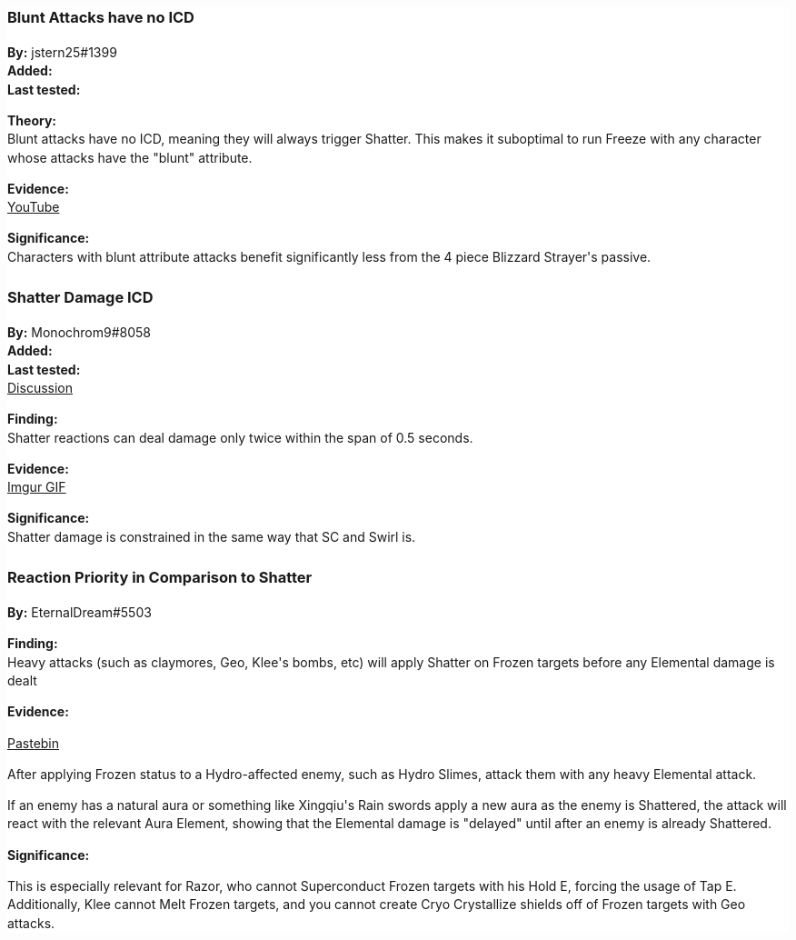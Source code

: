 ### Blunt Attacks have no ICD

**By:** jstern25\#1399  
**Added:** <Version date="2021-04-09" />  
**Last tested:** <VersionHl date="2021-04-09" />

**Theory:**  
Blunt attacks have no ICD, meaning they will always trigger Shatter. This makes it suboptimal to run Freeze with any character whose attacks have the "blunt" attribute.

**Evidence:**  
[YouTube](https://youtu.be/3rAbh9Gp2jw)

**Significance:**  
Characters with blunt attribute attacks benefit significantly less from the 4 piece Blizzard Strayer's passive.

### Shatter Damage ICD

**By:** Monochrom9\#8058  
**Added:** <Version date="2021-06-03" />  
**Last tested:** <VersionHl date="2021-06-03" />  
[Discussion](https://tickets.deeznuts.moe/ticket-archive/attachments_849441851026571314_849902508193480704_transcript-shatter-damage-icd.html)

**Finding:**  
Shatter reactions can deal damage only twice within the span of 0.5 seconds.

**Evidence:**  
[Imgur GIF](https://imgur.com/a/NUt2o6H)

**Significance:**  
Shatter damage is constrained in the same way that SC and Swirl is.

### Reaction Priority in Comparison to Shatter

**By:** EternalDream\#5503

**Finding:**  
Heavy attacks \(such as claymores, Geo, Klee's bombs, etc\) will apply Shatter on Frozen targets before any Elemental damage is dealt

**Evidence:**

[Pastebin](https://pastebin.com/n5KSZv5L)

After applying Frozen status to a Hydro-affected enemy, such as Hydro Slimes, attack them with any heavy Elemental attack.

If an enemy has a natural aura or something like Xingqiu's Rain swords apply a new aura as the enemy is Shattered, the attack will react with the relevant Aura Element, showing that the Elemental damage is "delayed" until after an enemy is already Shattered.

**Significance:**

This is especially relevant for Razor, who cannot Superconduct Frozen targets with his Hold E, forcing the usage of Tap E. Additionally, Klee cannot Melt Frozen targets, and you cannot create Cryo Crystallize shields off of Frozen targets with Geo attacks.
